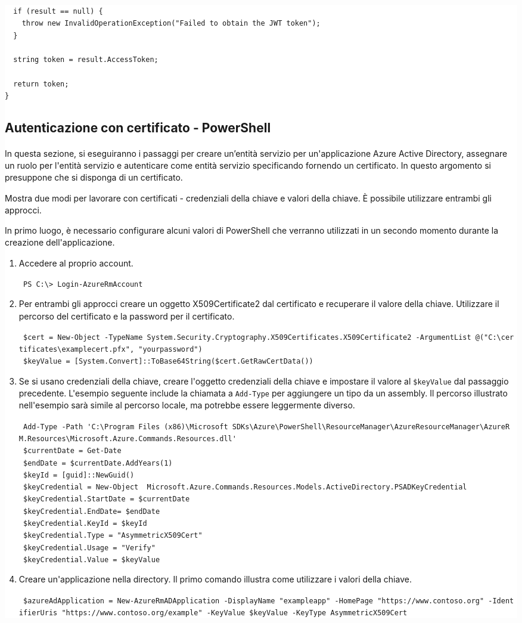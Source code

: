       if (result == null) {
        throw new InvalidOperationException("Failed to obtain the JWT token");
      }

      string token = result.AccessToken;

      return token;
    }


## Autenticazione con certificato - PowerShell

In questa sezione, si eseguiranno i passaggi per creare un’entità servizio per un'applicazione Azure Active Directory, assegnare un ruolo per l'entità servizio e autenticare come entità servizio specificando fornendo un certificato. In questo argomento si presuppone che si disponga di un certificato.

Mostra due modi per lavorare con certificati - credenziali della chiave e valori della chiave. È possibile utilizzare entrambi gli approcci.

In primo luogo, è necessario configurare alcuni valori di PowerShell che verranno utilizzati in un secondo momento durante la creazione dell'applicazione.

1. Accedere al proprio account.

        PS C:\> Login-AzureRmAccount

1. Per entrambi gli approcci creare un oggetto X509Certificate2 dal certificato e recuperare il valore della chiave. Utilizzare il percorso del certificato e la password per il certificato.

        $cert = New-Object -TypeName System.Security.Cryptography.X509Certificates.X509Certificate2 -ArgumentList @("C:\certificates\examplecert.pfx", "yourpassword")
        $keyValue = [System.Convert]::ToBase64String($cert.GetRawCertData())

2. Se si usano credenziali della chiave, creare l'oggetto credenziali della chiave e impostare il valore al `$keyValue` dal passaggio precedente. L'esempio seguente include la chiamata a `Add-Type` per aggiungere un tipo da un assembly. Il percorso illustrato nell'esempio sarà simile al percorso locale, ma potrebbe essere leggermente diverso.

        Add-Type -Path 'C:\Program Files (x86)\Microsoft SDKs\Azure\PowerShell\ResourceManager\AzureResourceManager\AzureRM.Resources\Microsoft.Azure.Commands.Resources.dll'
        $currentDate = Get-Date
        $endDate = $currentDate.AddYears(1)
        $keyId = [guid]::NewGuid()
        $keyCredential = New-Object  Microsoft.Azure.Commands.Resources.Models.ActiveDirectory.PSADKeyCredential
        $keyCredential.StartDate = $currentDate
        $keyCredential.EndDate= $endDate
        $keyCredential.KeyId = $keyId
        $keyCredential.Type = "AsymmetricX509Cert"
        $keyCredential.Usage = "Verify"
        $keyCredential.Value = $keyValue

3. Creare un'applicazione nella directory. Il primo comando illustra come utilizzare i valori della chiave.

        $azureAdApplication = New-AzureRmADApplication -DisplayName "exampleapp" -HomePage "https://www.contoso.org" -IdentifierUris "https://www.contoso.org/example" -KeyValue $keyValue -KeyType AsymmetricX509Cert       
        

[1]: ./media/resource-group-authenticate-service-principal/arm-get-credential.png